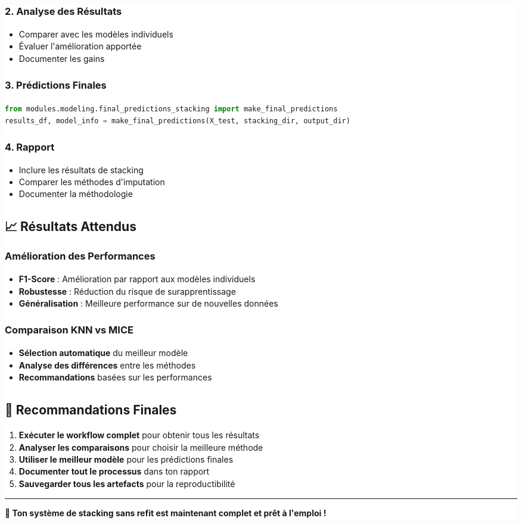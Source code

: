 ### 2. **Analyse des Résultats**
- Comparer avec les modèles individuels
- Évaluer l'amélioration apportée
- Documenter les gains

### 3. **Prédictions Finales**
```python
from modules.modeling.final_predictions_stacking import make_final_predictions
results_df, model_info = make_final_predictions(X_test, stacking_dir, output_dir)
```

### 4. **Rapport**
- Inclure les résultats de stacking
- Comparer les méthodes d'imputation
- Documenter la méthodologie

## 📈 Résultats Attendus

### Amélioration des Performances
- **F1-Score** : Amélioration par rapport aux modèles individuels
- **Robustesse** : Réduction du risque de surapprentissage
- **Généralisation** : Meilleure performance sur de nouvelles données

### Comparaison KNN vs MICE
- **Sélection automatique** du meilleur modèle
- **Analyse des différences** entre les méthodes
- **Recommandations** basées sur les performances

## 🎯 Recommandations Finales

1. **Exécuter le workflow complet** pour obtenir tous les résultats
2. **Analyser les comparaisons** pour choisir la meilleure méthode
3. **Utiliser le meilleur modèle** pour les prédictions finales
4. **Documenter tout le processus** dans ton rapport
5. **Sauvegarder tous les artefacts** pour la reproductibilité

---

**🎉 Ton système de stacking sans refit est maintenant complet et prêt à l'emploi !** 